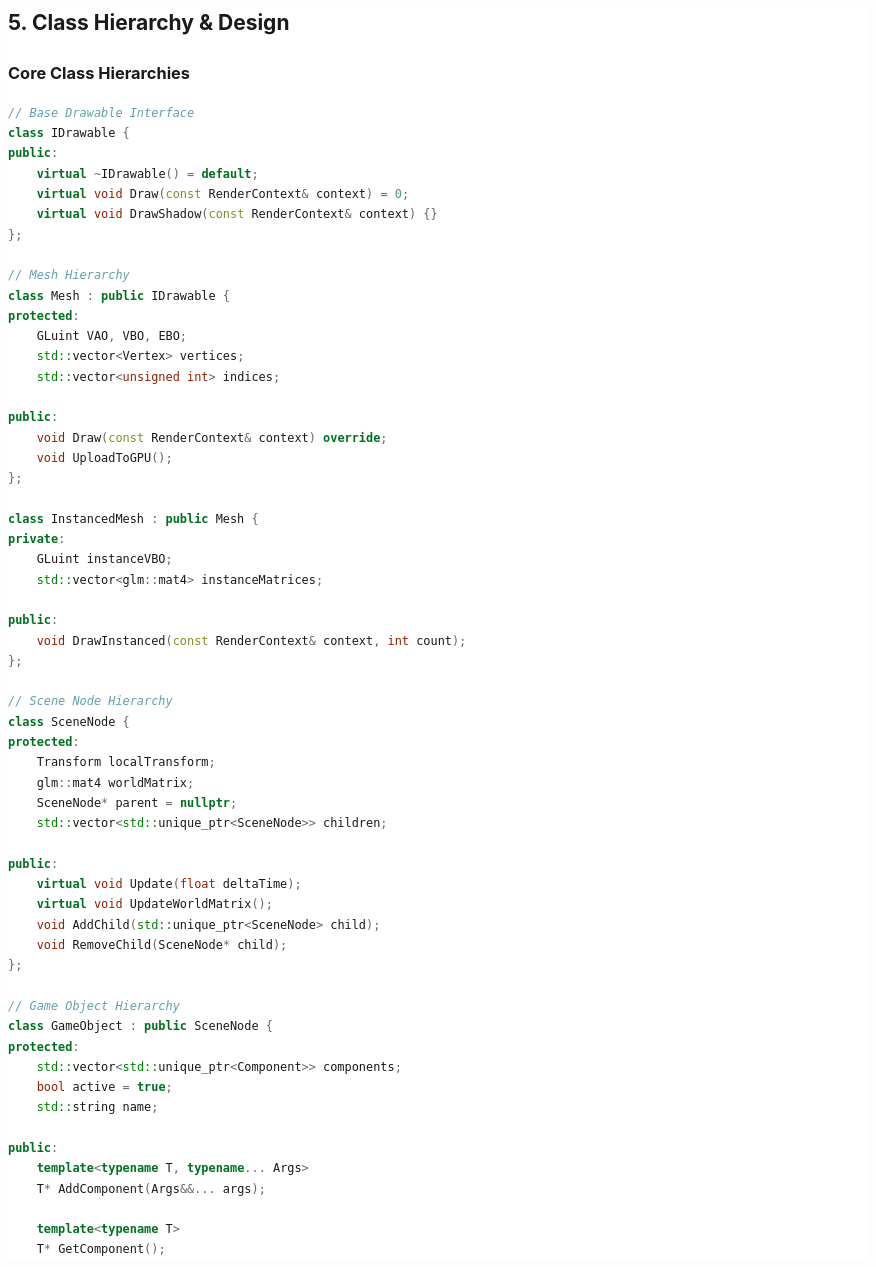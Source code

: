 
## 5. Class Hierarchy & Design

### Core Class Hierarchies

```cpp
// Base Drawable Interface
class IDrawable {
public:
    virtual ~IDrawable() = default;
    virtual void Draw(const RenderContext& context) = 0;
    virtual void DrawShadow(const RenderContext& context) {}
};

// Mesh Hierarchy
class Mesh : public IDrawable {
protected:
    GLuint VAO, VBO, EBO;
    std::vector<Vertex> vertices;
    std::vector<unsigned int> indices;
    
public:
    void Draw(const RenderContext& context) override;
    void UploadToGPU();
};

class InstancedMesh : public Mesh {
private:
    GLuint instanceVBO;
    std::vector<glm::mat4> instanceMatrices;
    
public:
    void DrawInstanced(const RenderContext& context, int count);
};

// Scene Node Hierarchy
class SceneNode {
protected:
    Transform localTransform;
    glm::mat4 worldMatrix;
    SceneNode* parent = nullptr;
    std::vector<std::unique_ptr<SceneNode>> children;
    
public:
    virtual void Update(float deltaTime);
    virtual void UpdateWorldMatrix();
    void AddChild(std::unique_ptr<SceneNode> child);
    void RemoveChild(SceneNode* child);
};

// Game Object Hierarchy
class GameObject : public SceneNode {
protected:
    std::vector<std::unique_ptr<Component>> components;
    bool active = true;
    std::string name;
    
public:
    template<typename T, typename... Args>
    T* AddComponent(Args&&... args);
    
    template<typename T>
    T* GetComponent();
```